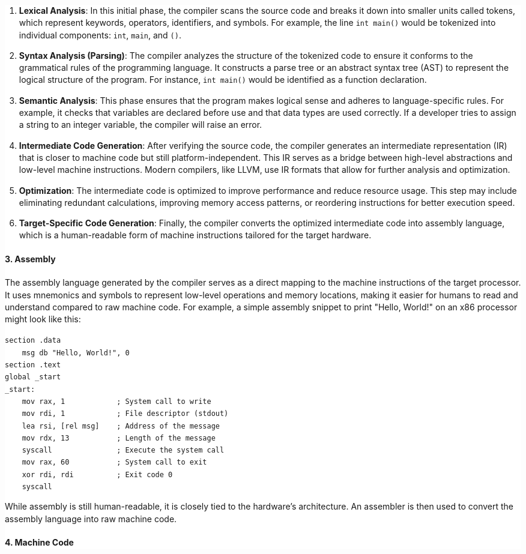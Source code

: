 1.  **Lexical Analysis**: In this initial phase, the compiler scans the source code and breaks it down into smaller units called tokens, which represent keywords, operators, identifiers, and symbols. For example, the line `int main()` would be tokenized into individual components: `int`, `main`, and `()`.

2.  **Syntax Analysis (Parsing)**: The compiler analyzes the structure of the tokenized code to ensure it conforms to the grammatical rules of the programming language. It constructs a parse tree or an abstract syntax tree (AST) to represent the logical structure of the program. For instance, `int main()` would be identified as a function declaration.

3.  **Semantic Analysis**: This phase ensures that the program makes logical sense and adheres to language-specific rules. For example, it checks that variables are declared before use and that data types are used correctly. If a developer tries to assign a string to an integer variable, the compiler will raise an error.

4.  **Intermediate Code Generation**: After verifying the source code, the compiler generates an intermediate representation (IR) that is closer to machine code but still platform-independent. This IR serves as a bridge between high-level abstractions and low-level machine instructions. Modern compilers, like LLVM, use IR formats that allow for further analysis and optimization.

5.  **Optimization**: The intermediate code is optimized to improve performance and reduce resource usage. This step may include eliminating redundant calculations, improving memory access patterns, or reordering instructions for better execution speed.

6.  **Target-Specific Code Generation**: Finally, the compiler converts the optimized intermediate code into assembly language, which is a human-readable form of machine instructions tailored for the target hardware.

#### 3. Assembly

The assembly language generated by the compiler serves as a direct mapping to the machine instructions of the target processor. It uses mnemonics and symbols to represent low-level operations and memory locations, making it easier for humans to read and understand compared to raw machine code. For example, a simple assembly snippet to print "Hello, World!" on an x86 processor might look like this:

```assembly
section .data
    msg db "Hello, World!", 0
section .text
global _start
_start:
    mov rax, 1            ; System call to write
    mov rdi, 1            ; File descriptor (stdout)
    lea rsi, [rel msg]    ; Address of the message
    mov rdx, 13           ; Length of the message
    syscall               ; Execute the system call
    mov rax, 60           ; System call to exit
    xor rdi, rdi          ; Exit code 0
    syscall
```

While assembly is still human-readable, it is closely tied to the hardware’s architecture. An assembler is then used to convert the assembly language into raw machine code.

#### 4. Machine Code
